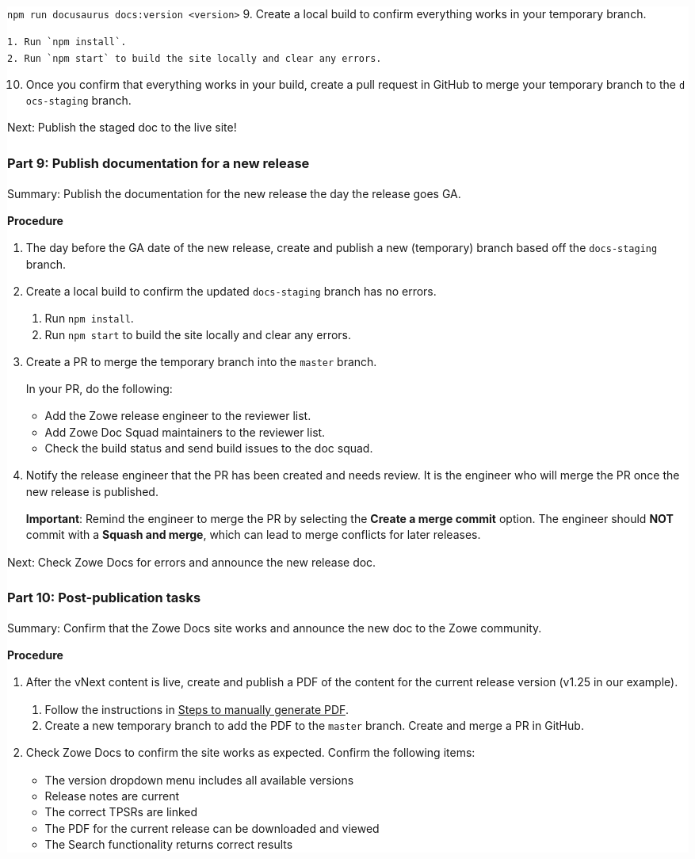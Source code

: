    ```npm run docusaurus docs:version <version>```
9. Create a local build to confirm everything works in your temporary branch.

    1. Run `npm install`.
    2. Run `npm start` to build the site locally and clear any errors.

10. Once you confirm that everything works in your build, create a pull request in GitHub to merge your temporary branch to the `docs-staging` branch.

Next: Publish the staged doc to the live site!

### **Part 9: Publish documentation for a new release**

Summary: Publish the documentation for the new release the day the release goes GA.

**Procedure**

1. The day before the GA date of the new release, create and publish a new (temporary) branch based off the `docs-staging` branch.

2. Create a local build to confirm the updated `docs-staging` branch has no errors.

    1. Run `npm install`.
    2. Run `npm start` to build the site locally and clear any errors.

3. Create a PR to merge the temporary branch into the `master` branch.

    In your PR, do the following:

    - Add the Zowe release engineer to the reviewer list. 
    - Add Zowe Doc Squad maintainers to the reviewer list.
    - Check the build status and send build issues to the doc squad.

4. Notify the release engineer that the PR has been created and needs review. It is the engineer who will merge the PR once the new release is published.

    **Important**: Remind the engineer to merge the PR by selecting the **Create a merge commit** option.
    The engineer should **NOT** commit with a **Squash and merge**, which can lead to merge conflicts for later releases.

Next: Check Zowe Docs for errors and announce the new release doc.
### **Part 10: Post-publication tasks**

Summary: Confirm that the Zowe Docs site works and announce the new doc to the Zowe community.

**Procedure**

1. After the vNext content is live, create and publish a PDF of the content for the current release version (v1.25 in our example).
    
    1. Follow the instructions in [Steps to manually generate PDF](pdf_generation_guide.md#steps-to-manually-generate-pdf-recommended).
    2. Create a new temporary branch to add the PDF to the `master` branch. Create and merge a PR in GitHub.

2. Check Zowe Docs to confirm the site works as expected. Confirm the following items:
    - The version dropdown menu includes all available versions
    - Release notes are current
    - The correct TPSRs are linked
    - The PDF for the current release can be downloaded and viewed
    - The Search functionality returns correct results

   ```
